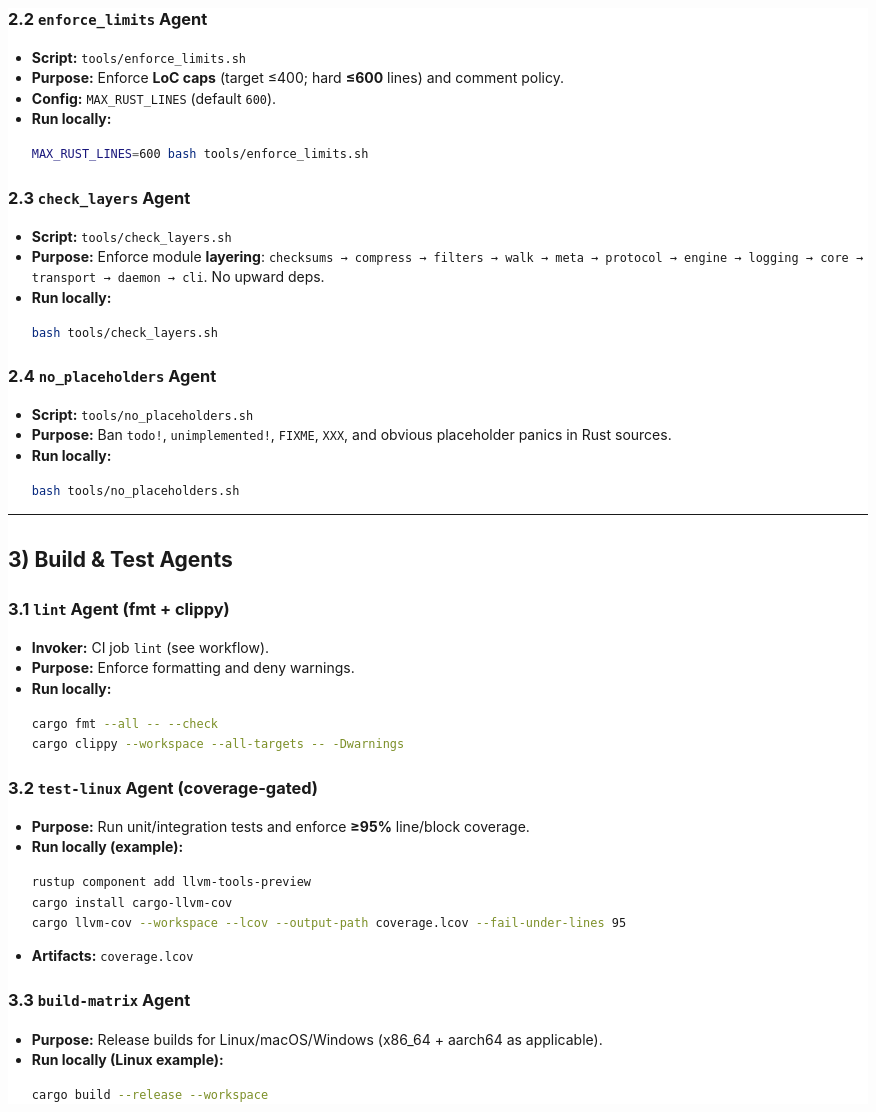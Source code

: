 ### 2.2 `enforce_limits` Agent
- **Script:** `tools/enforce_limits.sh`
- **Purpose:** Enforce **LoC caps** (target ≤400; hard **≤600** lines) and comment policy.
- **Config:** `MAX_RUST_LINES` (default `600`).
- **Run locally:**
  ```sh
  MAX_RUST_LINES=600 bash tools/enforce_limits.sh
  ```

### 2.3 `check_layers` Agent
- **Script:** `tools/check_layers.sh`
- **Purpose:** Enforce module **layering**: `checksums → compress → filters → walk → meta → protocol → engine → logging → core → transport → daemon → cli`. No upward deps.
- **Run locally:**
  ```sh
  bash tools/check_layers.sh
  ```

### 2.4 `no_placeholders` Agent
- **Script:** `tools/no_placeholders.sh`
- **Purpose:** Ban `todo!`, `unimplemented!`, `FIXME`, `XXX`, and obvious placeholder panics in Rust sources.
- **Run locally:**
  ```sh
  bash tools/no_placeholders.sh
  ```

---

## 3) Build & Test Agents

### 3.1 `lint` Agent (fmt + clippy)
- **Invoker:** CI job `lint` (see workflow).  
- **Purpose:** Enforce formatting and deny warnings.
- **Run locally:**
  ```sh
  cargo fmt --all -- --check
  cargo clippy --workspace --all-targets -- -Dwarnings
  ```

### 3.2 `test-linux` Agent (coverage-gated)
- **Purpose:** Run unit/integration tests and enforce **≥95%** line/block coverage.
- **Run locally (example):**
  ```sh
  rustup component add llvm-tools-preview
  cargo install cargo-llvm-cov
  cargo llvm-cov --workspace --lcov --output-path coverage.lcov --fail-under-lines 95
  ```
- **Artifacts:** `coverage.lcov`

### 3.3 `build-matrix` Agent
- **Purpose:** Release builds for Linux/macOS/Windows (x86_64 + aarch64 as applicable).  
- **Run locally (Linux example):**
  ```sh
  cargo build --release --workspace
  ```
